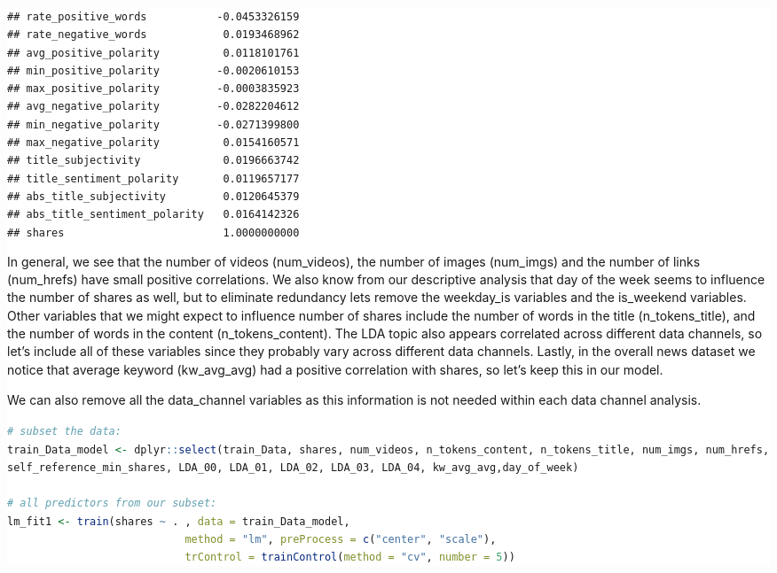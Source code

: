     ## rate_positive_words           -0.0453326159
    ## rate_negative_words            0.0193468962
    ## avg_positive_polarity          0.0118101761
    ## min_positive_polarity         -0.0020610153
    ## max_positive_polarity         -0.0003835923
    ## avg_negative_polarity         -0.0282204612
    ## min_negative_polarity         -0.0271399800
    ## max_negative_polarity          0.0154160571
    ## title_subjectivity             0.0196663742
    ## title_sentiment_polarity       0.0119657177
    ## abs_title_subjectivity         0.0120645379
    ## abs_title_sentiment_polarity   0.0164142326
    ## shares                         1.0000000000

In general, we see that the number of videos (num_videos), the number of
images (num_imgs) and the number of links (num_hrefs) have small
positive correlations. We also know from our descriptive analysis that
day of the week seems to influence the number of shares as well, but to
eliminate redundancy lets remove the weekday_is variables and the
is_weekend variables. Other variables that we might expect to influence
number of shares include the number of words in the title
(n_tokens_title), and the number of words in the content
(n_tokens_content). The LDA topic also appears correlated across
different data channels, so let’s include all of these variables since
they probably vary across different data channels. Lastly, in the
overall news dataset we notice that average keyword (kw_avg_avg) had a
positive correlation with shares, so let’s keep this in our model.

We can also remove all the data_channel variables as this information is
not needed within each data channel analysis.

``` r
# subset the data: 
train_Data_model <- dplyr::select(train_Data, shares, num_videos, n_tokens_content, n_tokens_title, num_imgs, num_hrefs, self_reference_min_shares, LDA_00, LDA_01, LDA_02, LDA_03, LDA_04, kw_avg_avg,day_of_week)

# all predictors from our subset:
lm_fit1 <- train(shares ~ . , data = train_Data_model, 
                            method = "lm", preProcess = c("center", "scale"),
                            trControl = trainControl(method = "cv", number = 5))
```
